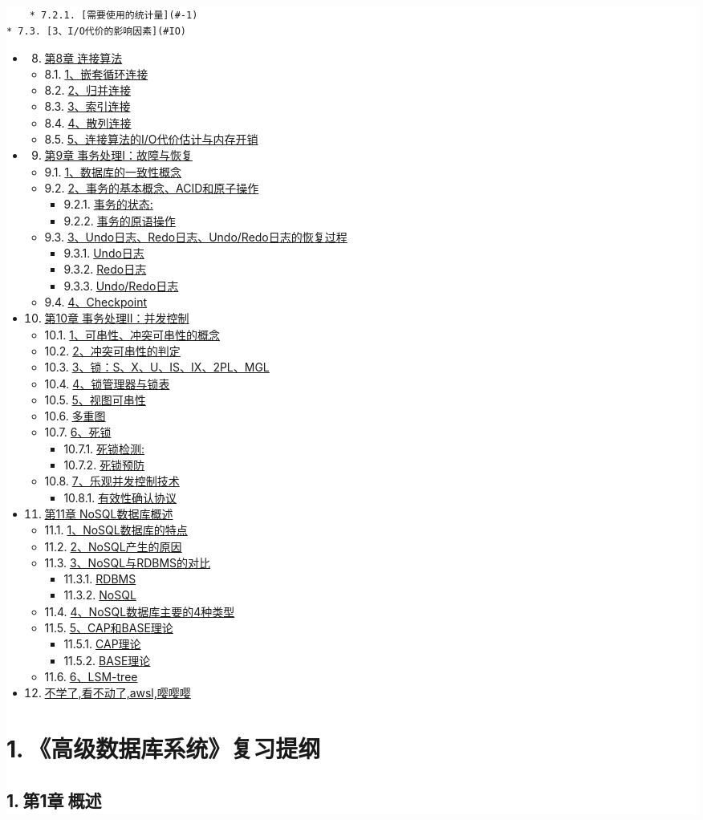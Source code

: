 		* 7.2.1. [需要使用的统计量](#-1)
	* 7.3. [3、I/O代价的影响因素](#IO)
* 8. [第8章 连接算法](#8)
	* 8.1. [1、嵌套循环连接](#-1)
	* 8.2. [2、归并连接](#-1)
	* 8.3. [3、索引连接](#-1)
	* 8.4. [4、散列连接](#-1)
	* 8.5. [5、连接算法的I/O代价估计与内存开销](#IO-1)
* 9. [第9章 事务处理I：故障与恢复](#9I)
	* 9.1. [1、数据库的一致性概念](#-1)
	* 9.2. [2、事务的基本概念、ACID和原子操作](#ACID)
		* 9.2.1. [事务的状态:](#:-1)
		* 9.2.2. [事务的原语操作](#-1)
	* 9.3. [3、Undo日志、Redo日志、Undo/Redo日志的恢复过程](#UndoRedoUndoRedo)
		* 9.3.1. [Undo日志](#Undo)
		* 9.3.2. [Redo日志](#Redo)
		* 9.3.3. [Undo/Redo日志](#UndoRedo)
	* 9.4. [4、Checkpoint](#Checkpoint)
* 10. [第10章 事务处理II：并发控制](#10II)
	* 10.1. [1、可串性、冲突可串性的概念](#-1)
	* 10.2. [2、冲突可串性的判定](#-1)
	* 10.3. [3、锁：S、X、U、IS、IX、2PL、MGL](#SXUISIX2PLMGL)
	* 10.4. [4、锁管理器与锁表](#-1)
	* 10.5. [5、视图可串性](#-1)
	* 10.6. [多重图](#-1)
	* 10.7. [6、死锁](#-1)
		* 10.7.1. [死锁检测:](#:-1)
		* 10.7.2. [死锁预防](#-1)
	* 10.8. [7、乐观并发控制技术](#-1)
		* 10.8.1. [有效性确认协议](#-1)
* 11. [第11章 NoSQL数据库概述](#11NoSQL)
	* 11.1. [1、NoSQL数据库的特点](#NoSQL)
	* 11.2. [2、NoSQL产生的原因](#NoSQL-1)
	* 11.3. [3、NoSQL与RDBMS的对比](#NoSQLRDBMS)
		* 11.3.1. [RDBMS](#RDBMS)
		* 11.3.2. [NoSQL](#NoSQL-1)
	* 11.4. [4、NoSQL数据库主要的4种类型](#NoSQL4)
	* 11.5. [5、CAP和BASE理论](#CAPBASE)
		* 11.5.1. [CAP理论](#CAP)
		* 11.5.2. [BASE理论](#BASE)
	* 11.6. [6、LSM-tree](#LSM-tree)
* 12. [不学了,看不动了,awsl,嘤嘤嘤](#awsl)



<div STYLE="page-break-after: always;"></div>

# 1. 《高级数据库系统》复习提纲

##  1. <a name='1'></a>第1章 概述
